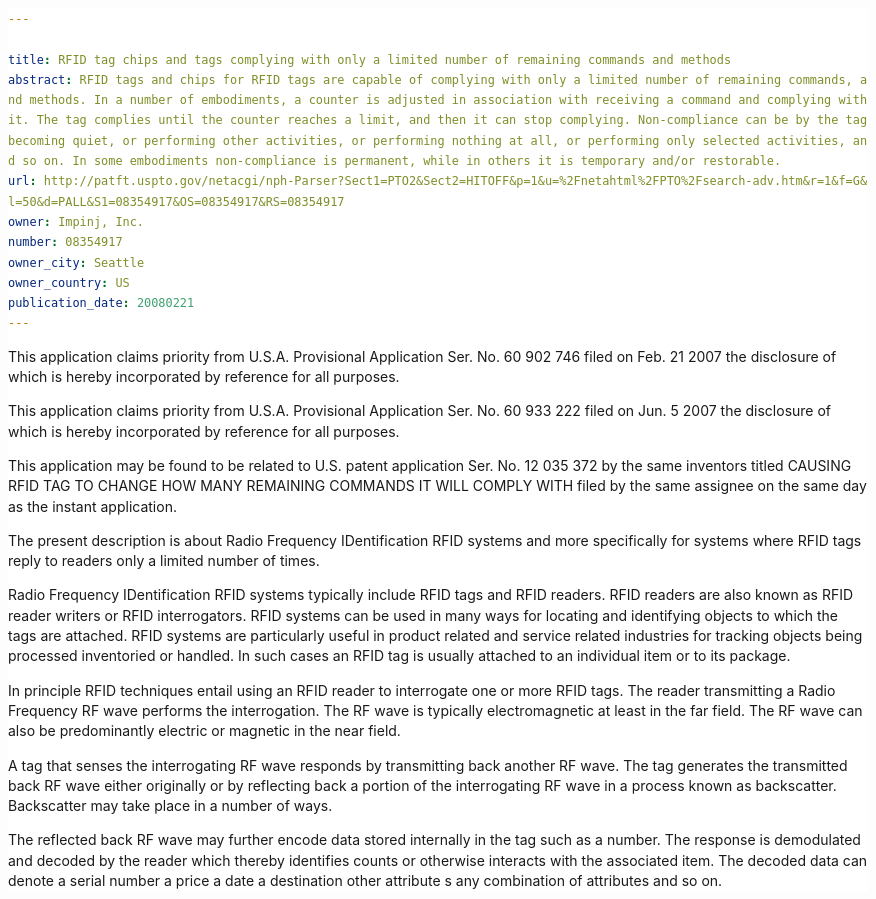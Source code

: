 ```yaml
---

title: RFID tag chips and tags complying with only a limited number of remaining commands and methods
abstract: RFID tags and chips for RFID tags are capable of complying with only a limited number of remaining commands, and methods. In a number of embodiments, a counter is adjusted in association with receiving a command and complying with it. The tag complies until the counter reaches a limit, and then it can stop complying. Non-compliance can be by the tag becoming quiet, or performing other activities, or performing nothing at all, or performing only selected activities, and so on. In some embodiments non-compliance is permanent, while in others it is temporary and/or restorable.
url: http://patft.uspto.gov/netacgi/nph-Parser?Sect1=PTO2&Sect2=HITOFF&p=1&u=%2Fnetahtml%2FPTO%2Fsearch-adv.htm&r=1&f=G&l=50&d=PALL&S1=08354917&OS=08354917&RS=08354917
owner: Impinj, Inc.
number: 08354917
owner_city: Seattle
owner_country: US
publication_date: 20080221
---
```

This application claims priority from U.S.A. Provisional Application Ser. No. 60 902 746 filed on Feb. 21 2007 the disclosure of which is hereby incorporated by reference for all purposes.

This application claims priority from U.S.A. Provisional Application Ser. No. 60 933 222 filed on Jun. 5 2007 the disclosure of which is hereby incorporated by reference for all purposes.

This application may be found to be related to U.S. patent application Ser. No. 12 035 372 by the same inventors titled CAUSING RFID TAG TO CHANGE HOW MANY REMAINING COMMANDS IT WILL COMPLY WITH filed by the same assignee on the same day as the instant application.

The present description is about Radio Frequency IDentification RFID systems and more specifically for systems where RFID tags reply to readers only a limited number of times.

Radio Frequency IDentification RFID systems typically include RFID tags and RFID readers. RFID readers are also known as RFID reader writers or RFID interrogators. RFID systems can be used in many ways for locating and identifying objects to which the tags are attached. RFID systems are particularly useful in product related and service related industries for tracking objects being processed inventoried or handled. In such cases an RFID tag is usually attached to an individual item or to its package.

In principle RFID techniques entail using an RFID reader to interrogate one or more RFID tags. The reader transmitting a Radio Frequency RF wave performs the interrogation. The RF wave is typically electromagnetic at least in the far field. The RF wave can also be predominantly electric or magnetic in the near field.

A tag that senses the interrogating RF wave responds by transmitting back another RF wave. The tag generates the transmitted back RF wave either originally or by reflecting back a portion of the interrogating RF wave in a process known as backscatter. Backscatter may take place in a number of ways.

The reflected back RF wave may further encode data stored internally in the tag such as a number. The response is demodulated and decoded by the reader which thereby identifies counts or otherwise interacts with the associated item. The decoded data can denote a serial number a price a date a destination other attribute s any combination of attributes and so on.
